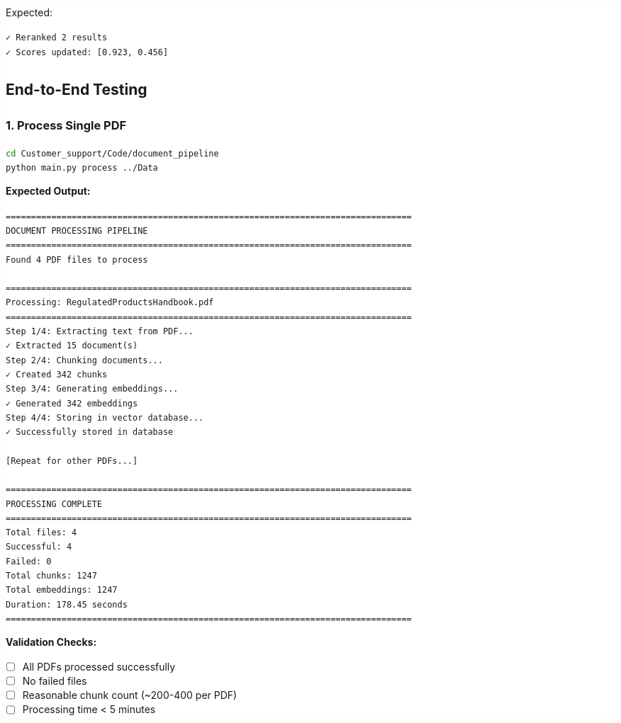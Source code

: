 Expected:
```
✓ Reranked 2 results
✓ Scores updated: [0.923, 0.456]
```

## End-to-End Testing

### 1. Process Single PDF

```bash
cd Customer_support/Code/document_pipeline
python main.py process ../Data
```

**Expected Output:**
```
================================================================================
DOCUMENT PROCESSING PIPELINE
================================================================================
Found 4 PDF files to process

================================================================================
Processing: RegulatedProductsHandbook.pdf
================================================================================
Step 1/4: Extracting text from PDF...
✓ Extracted 15 document(s)
Step 2/4: Chunking documents...
✓ Created 342 chunks
Step 3/4: Generating embeddings...
✓ Generated 342 embeddings
Step 4/4: Storing in vector database...
✓ Successfully stored in database

[Repeat for other PDFs...]

================================================================================
PROCESSING COMPLETE
================================================================================
Total files: 4
Successful: 4
Failed: 0
Total chunks: 1247
Total embeddings: 1247
Duration: 178.45 seconds
================================================================================
```

**Validation Checks:**
- [ ] All PDFs processed successfully
- [ ] No failed files
- [ ] Reasonable chunk count (~200-400 per PDF)
- [ ] Processing time < 5 minutes
